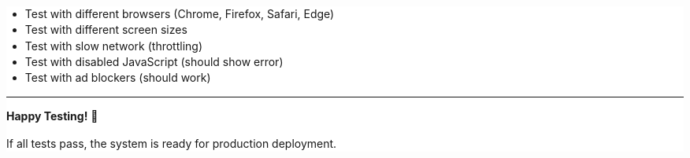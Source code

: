 - Test with different browsers (Chrome, Firefox, Safari, Edge)
- Test with different screen sizes
- Test with slow network (throttling)
- Test with disabled JavaScript (should show error)
- Test with ad blockers (should work)

---

**Happy Testing!** 🎉

If all tests pass, the system is ready for production deployment.



